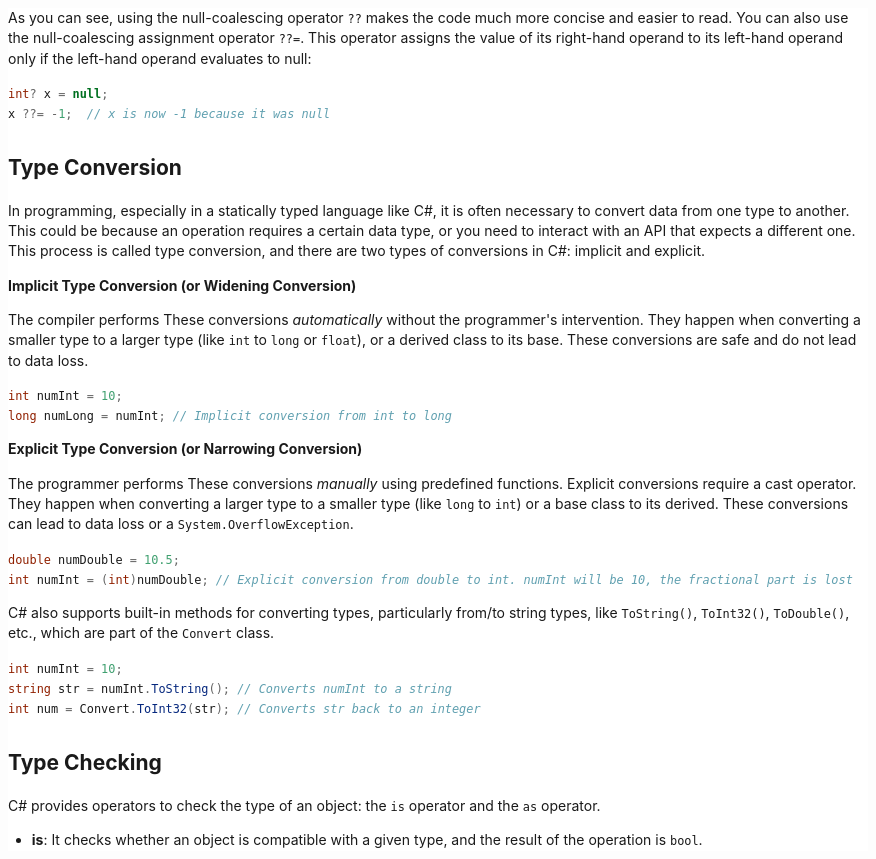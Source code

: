 As you can see, using the null-coalescing operator `??` makes the code much more concise and easier to read. You can also use the null-coalescing assignment operator `??=`. This operator assigns the value of its right-hand operand to its left-hand operand only if the left-hand operand evaluates to null:

```csharp
int? x = null;
x ??= -1;  // x is now -1 because it was null
```

## Type Conversion

In programming, especially in a statically typed language like C#, it is often necessary to convert data from one type to another. This could be because an operation requires a certain data type, or you need to interact with an API that expects a different one. This process is called type conversion, and there are two types of conversions in C#: implicit and explicit.

**Implicit Type Conversion (or Widening Conversion)**

The compiler performs These conversions *automatically* without the programmer's intervention. They happen when converting a smaller type to a larger type (like `int` to `long` or `float`), or a derived class to its base. These conversions are safe and do not lead to data loss.

```csharp
int numInt = 10;
long numLong = numInt; // Implicit conversion from int to long
```

**Explicit Type Conversion (or Narrowing Conversion)**

The programmer performs These conversions *manually* using predefined functions. Explicit conversions require a cast operator. They happen when converting a larger type to a smaller type (like `long` to `int`) or a base class to its derived. These conversions can lead to data loss or a `System.OverflowException`.

```csharp
double numDouble = 10.5;
int numInt = (int)numDouble; // Explicit conversion from double to int. numInt will be 10, the fractional part is lost
```

C# also supports built-in methods for converting types, particularly from/to string types, like `ToString()`, `ToInt32()`, `ToDouble()`, etc., which are part of the `Convert` class.

```csharp
int numInt = 10;
string str = numInt.ToString(); // Converts numInt to a string
int num = Convert.ToInt32(str); // Converts str back to an integer
```

## Type Checking

C# provides operators to check the type of an object: the `is` operator and the `as` operator.

- **is**: It checks whether an object is compatible with a given type, and the result of the operation is `bool`.
